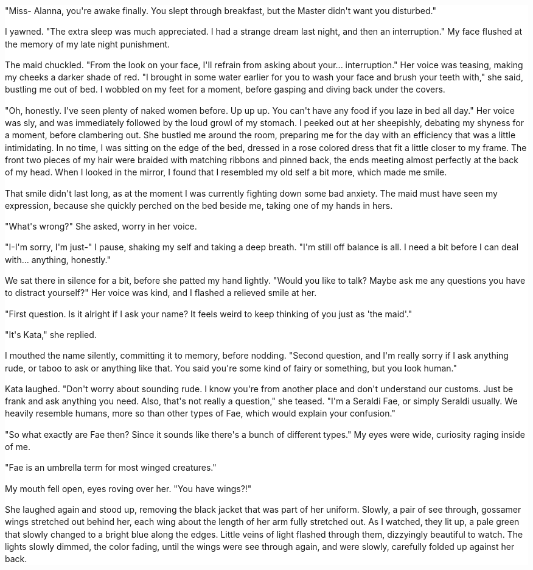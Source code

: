  "Miss- Alanna, you're awake finally. You slept through breakfast, but the Master didn't want you disturbed." 

 I yawned. "The extra sleep was much appreciated. I had a strange dream last night, and then an interruption." My face flushed at the memory of my late night punishment. 

 The maid chuckled. "From the look on your face, I'll refrain from asking about your... interruption." Her voice was teasing, making my cheeks a darker shade of red. "I brought in some water earlier for you to wash your face and brush your teeth with," she said, bustling me out of bed. I wobbled on my feet for a moment, before gasping and diving back under the covers. 

 "Oh, honestly. I've seen plenty of naked women before. Up up up. You can't have any food if you laze in bed all day." Her voice was sly, and was immediately followed by the loud growl of my stomach. I peeked out at her sheepishly, debating my shyness for a moment, before clambering out. She bustled me around the room, preparing me for the day with an efficiency that was a little intimidating. In no time, I was sitting on the edge of the bed, dressed in a rose colored dress that fit a little closer to my frame. The front two pieces of my hair were braided with matching ribbons and pinned back, the ends meeting almost perfectly at the back of my head. When I looked in the mirror, I found that I resembled my old self a bit more, which made me smile. 

 That smile didn't last long, as at the moment I was currently fighting down some bad anxiety. The maid must have seen my expression, because she quickly perched on the bed beside me, taking one of my hands in hers. 

 "What's wrong?" She asked, worry in her voice. 

 "I-I'm sorry, I'm just-" I pause, shaking my self and taking a deep breath. "I'm still off balance is all. I need a bit before I can deal with... anything, honestly." 

 We sat there in silence for a bit, before she patted my hand lightly. "Would you like to talk? Maybe ask me any questions you have to distract yourself?" Her voice was kind, and I flashed a relieved smile at her. 

 "First question. Is it alright if I ask your name? It feels weird to keep thinking of you just as 'the maid'." 

 "It's Kata," she replied. 

 I mouthed the name silently, committing it to memory, before nodding. "Second question, and I'm really sorry if I ask anything rude, or taboo to ask or anything like that. You said you're some kind of fairy or something, but you look human." 

 Kata laughed. "Don't worry about sounding rude. I know you're from another place and don't understand our customs. Just be frank and ask anything you need. Also, that's not really a question," she teased. "I'm a Seraldi Fae, or simply Seraldi usually. We heavily resemble humans, more so than other types of Fae, which would explain your confusion." 

 "So what exactly are Fae then? Since it sounds like there's a bunch of different types." My eyes were wide, curiosity raging inside of me. 

 "Fae is an umbrella term for most winged creatures." 

 My mouth fell open, eyes roving over her. "You have wings?!" 

 She laughed again and stood up, removing the black jacket that was part of her uniform. Slowly, a pair of see through, gossamer wings stretched out behind her, each wing about the length of her arm fully stretched out. As I watched, they lit up, a pale green that slowly changed to a bright blue along the edges. Little veins of light flashed through them, dizzyingly beautiful to watch. The lights slowly dimmed, the color fading, until the wings were see through again, and were slowly, carefully folded up against her back. 
